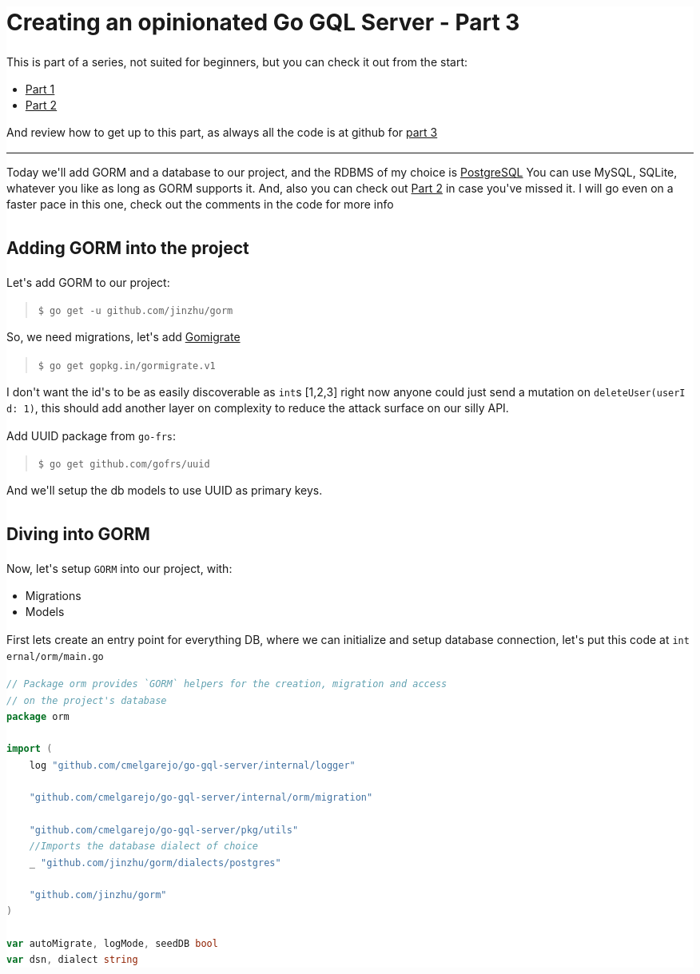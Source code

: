 # Creating an opinionated Go GQL Server - Part 3

This is part of a series, not suited for beginners, but you can check it out
from the start:

- [Part 1](PART1.md)
- [Part 2](PART2.md)

And review how to get up to this part, as always all the code is at github for
[part 3](https://github.com/cmelgarejo/go-gql-server/tree/tutorial/part-3)

---

Today we'll add GORM and a database to our project, and the RDBMS of my choice
is [PostgreSQL](https://www.postgresql.org) You can use MySQL, SQLite, whatever
you like as long as GORM supports it. And, also you can check out
[Part 2](PART2.md) in case you've missed it. I will go even on a faster pace in
this one, check out the comments in the code for more info

## Adding GORM into the project

Let's add GORM to our project:

> `$ go get -u github.com/jinzhu/gorm`

So, we need migrations, let's add [Gomigrate](https://gopkg.in/gormigrate.v1)

> `$ go get gopkg.in/gormigrate.v1`

I don't want the id's to be as easily discoverable as `int`s [1,2,3] right now
anyone could just send a mutation on `deleteUser(userId: 1)`, this should add
another layer on complexity to reduce the attack surface on our silly API.

Add UUID package from `go-frs`:

> `$ go get github.com/gofrs/uuid`

And we'll setup the db models to use UUID as primary keys.

## Diving into GORM

Now, let's setup `GORM` into our project, with:

- Migrations
- Models

First lets create an entry point for everything DB, where we can initialize and
setup database connection, let's put this code at `internal/orm/main.go`

```go
// Package orm provides `GORM` helpers for the creation, migration and access
// on the project's database
package orm

import (
    log "github.com/cmelgarejo/go-gql-server/internal/logger"

    "github.com/cmelgarejo/go-gql-server/internal/orm/migration"

    "github.com/cmelgarejo/go-gql-server/pkg/utils"
    //Imports the database dialect of choice
    _ "github.com/jinzhu/gorm/dialects/postgres"

    "github.com/jinzhu/gorm"
)

var autoMigrate, logMode, seedDB bool
var dsn, dialect string
```